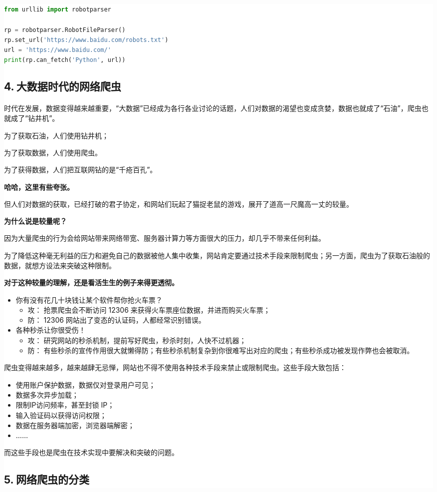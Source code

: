 ```python
from urllib import robotparser

rp = robotparser.RobotFileParser()
rp.set_url('https://www.baidu.com/robots.txt')
url = 'https://www.baidu.com/'
print(rp.can_fetch('Python', url))
```



## 4. 大数据时代的网络爬虫

时代在发展，数据变得越来越重要，“大数据”已经成为各行各业讨论的话题，人们对数据的渴望也变成贪婪，数据也就成了“石油”，爬虫也就成了“钻井机”。

为了获取石油，人们使用钻井机；

为了获取数据，人们使用爬虫。

为了获得数据，人们把互联网钻的是“千疮百孔”。

**哈哈，这里有些夸张。**

但人们对数据的获取，已经打破的君子协定，和网站们玩起了猫捉老鼠的游戏，展开了道高一尺魔高一丈的较量。

**为什么说是较量呢？**

因为大量爬虫的行为会给网站带来网络带宽、服务器计算力等方面很大的压力，却几乎不带来任何利益。

为了降低这种毫无利益的压力和避免自己的数据被他人集中收集，网站肯定要通过技术手段来限制爬虫；另一方面，爬虫为了获取石油般的数据，就想方设法来突破这种限制。

**对于这种较量的理解，还是看活生生的例子来得更透彻。**

- 你有没有花几十块钱让某个软件帮你抢火车票？
   - 攻： 抢票爬虫会不断访问 12306 来获得火车票座位数据，并进而购买火车票；
   - 防： 12306 网站出了变态的认证码，人都经常识别错误。
- 各种秒杀让你很受伤！
   - 攻： 研究网站的秒杀机制，提前写好爬虫，秒杀时刻，人快不过机器；
   - 防： 有些秒杀的宣传作用很大就懒得防；有些秒杀机制复杂到你很难写出对应的爬虫；有些秒杀成功被发现作弊也会被取消。

爬虫变得越来越多，越来越肆无忌惮，网站也不得不使用各种技术手段来禁止或限制爬虫。这些手段大致包括：

- 使用账户保护数据，数据仅对登录用户可见；
- 数据多次异步加载；
- 限制IP访问频率，甚至封锁 IP；
- 输入验证码以获得访问权限；
- 数据在服务器端加密，浏览器端解密；
- ……

而这些手段也是爬虫在技术实现中要解决和突破的问题。

## 5. 网络爬虫的分类
